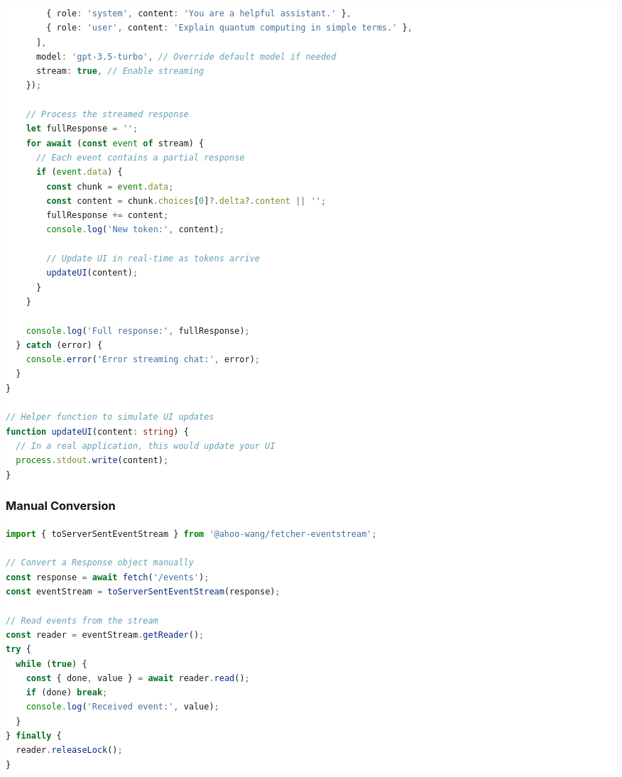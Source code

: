 ```typescript
        { role: 'system', content: 'You are a helpful assistant.' },
        { role: 'user', content: 'Explain quantum computing in simple terms.' },
      ],
      model: 'gpt-3.5-turbo', // Override default model if needed
      stream: true, // Enable streaming
    });

    // Process the streamed response
    let fullResponse = '';
    for await (const event of stream) {
      // Each event contains a partial response
      if (event.data) {
        const chunk = event.data;
        const content = chunk.choices[0]?.delta?.content || '';
        fullResponse += content;
        console.log('New token:', content);

        // Update UI in real-time as tokens arrive
        updateUI(content);
      }
    }

    console.log('Full response:', fullResponse);
  } catch (error) {
    console.error('Error streaming chat:', error);
  }
}

// Helper function to simulate UI updates
function updateUI(content: string) {
  // In a real application, this would update your UI
  process.stdout.write(content);
}
```

### Manual Conversion

```typescript
import { toServerSentEventStream } from '@ahoo-wang/fetcher-eventstream';

// Convert a Response object manually
const response = await fetch('/events');
const eventStream = toServerSentEventStream(response);

// Read events from the stream
const reader = eventStream.getReader();
try {
  while (true) {
    const { done, value } = await reader.read();
    if (done) break;
    console.log('Received event:', value);
  }
} finally {
  reader.releaseLock();
}
```
